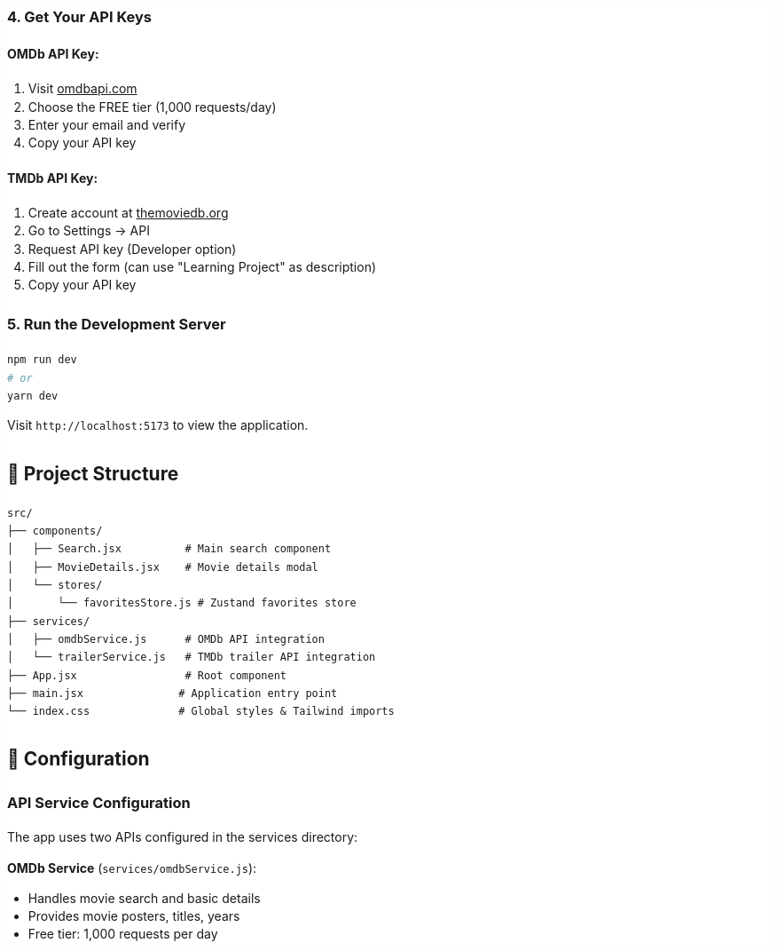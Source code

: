 ### 4. Get Your API Keys

#### OMDb API Key:
1. Visit [omdbapi.com](http://www.omdbapi.com/apikey.aspx)
2. Choose the FREE tier (1,000 requests/day)
3. Enter your email and verify
4. Copy your API key

#### TMDb API Key:
1. Create account at [themoviedb.org](https://www.themoviedb.org/)
2. Go to Settings → API
3. Request API key (Developer option)
4. Fill out the form (can use "Learning Project" as description)
5. Copy your API key

### 5. Run the Development Server
```bash
npm run dev
# or
yarn dev
```

Visit `http://localhost:5173` to view the application.

## 📁 Project Structure

```
src/
├── components/
│   ├── Search.jsx          # Main search component
│   ├── MovieDetails.jsx    # Movie details modal
│   └── stores/
│       └── favoritesStore.js # Zustand favorites store
├── services/
│   ├── omdbService.js      # OMDb API integration
│   └── trailerService.js   # TMDb trailer API integration
├── App.jsx                 # Root component
├── main.jsx               # Application entry point
└── index.css              # Global styles & Tailwind imports
```

## 🔧 Configuration

### API Service Configuration

The app uses two APIs configured in the services directory:

**OMDb Service** (`services/omdbService.js`):
- Handles movie search and basic details
- Provides movie posters, titles, years
- Free tier: 1,000 requests per day
